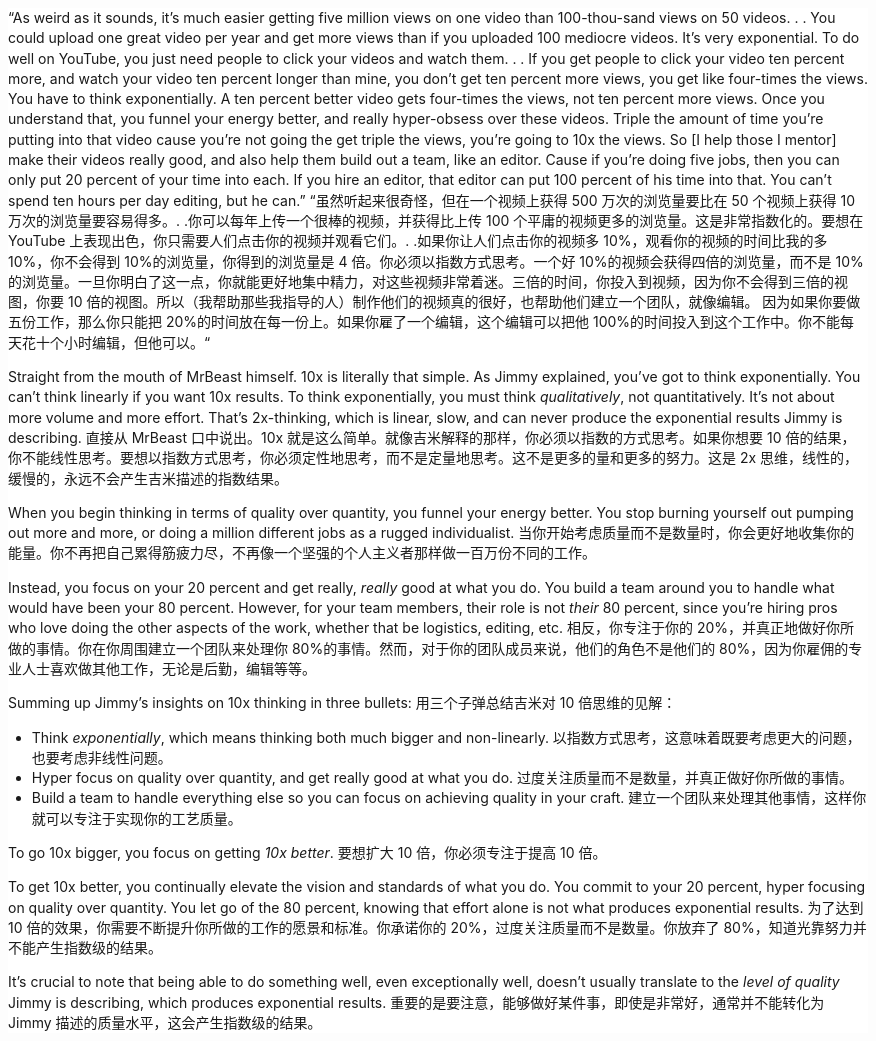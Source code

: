 “As weird as it sounds, it’s much easier getting five million views on one video than 100-thou-sand views on 50 videos. . . You could upload one great video per year and get more views than if you uploaded 100 mediocre videos. It’s very exponential. To do well on YouTube, you just need people to click your videos and watch them. . . If you get people to click your video ten percent more, and watch your video ten percent longer than mine, you don’t get ten percent more views, you get like four-times the views. You have to think exponentially. A ten percent better video gets four-times the views, not ten percent more views. Once you understand that, you funnel your energy better, and really hyper-obsess over these videos. Triple the amount of time you’re putting into that video cause you’re not going the get triple the views, you’re going to 10x the views. So [I help those I mentor] make their videos really good, and also help them build out a team, like an editor. Cause if you’re doing five jobs, then you can only put 20 percent of your time into each. If you hire an editor, that editor can put 100 percent of his time into that. You can’t spend ten hours per day editing, but he can.” “虽然听起来很奇怪，但在一个视频上获得 500 万次的浏览量要比在 50 个视频上获得 10 万次的浏览量要容易得多。. .你可以每年上传一个很棒的视频，并获得比上传 100 个平庸的视频更多的浏览量。这是非常指数化的。要想在 YouTube 上表现出色，你只需要人们点击你的视频并观看它们。. .如果你让人们点击你的视频多 10%，观看你的视频的时间比我的多 10%，你不会得到 10%的浏览量，你得到的浏览量是 4 倍。你必须以指数方式思考。一个好 10%的视频会获得四倍的浏览量，而不是 10%的浏览量。一旦你明白了这一点，你就能更好地集中精力，对这些视频非常着迷。三倍的时间，你投入到视频，因为你不会得到三倍的视图，你要 10 倍的视图。所以（我帮助那些我指导的人）制作他们的视频真的很好，也帮助他们建立一个团队，就像编辑。 因为如果你要做五份工作，那么你只能把 20%的时间放在每一份上。如果你雇了一个编辑，这个编辑可以把他 100%的时间投入到这个工作中。你不能每天花十个小时编辑，但他可以。“

Straight from the mouth of MrBeast himself. 10x is literally that simple. As Jimmy explained, you’ve got to think exponentially. You can’t think linearly if you want 10x results. To think exponentially, you must think *qualitatively*, not quantitatively. It’s not about more volume and more effort. That’s 2x-thinking, which is linear, slow, and can never produce the exponential results Jimmy is describing. 直接从 MrBeast 口中说出。10x 就是这么简单。就像吉米解释的那样，你必须以指数的方式思考。如果你想要 10 倍的结果，你不能线性思考。要想以指数方式思考，你必须定性地思考，而不是定量地思考。这不是更多的量和更多的努力。这是 2x 思维，线性的，缓慢的，永远不会产生吉米描述的指数结果。

When you begin thinking in terms of quality over quantity, you funnel your energy better. You stop burning yourself out pumping out more and more, or doing a million different jobs as a rugged individualist. 当你开始考虑质量而不是数量时，你会更好地收集你的能量。你不再把自己累得筋疲力尽，不再像一个坚强的个人主义者那样做一百万份不同的工作。

Instead, you focus on your 20 percent and get really, *really* good at what you do. You build a team around you to handle what would have been your 80 percent. However, for your team members, their role is not *their* 80 percent, since you’re hiring pros who love doing the other aspects of the work, whether that be logistics, editing, etc. 相反，你专注于你的 20%，并真正地做好你所做的事情。你在你周围建立一个团队来处理你 80%的事情。然而，对于你的团队成员来说，他们的角色不是他们的 80%，因为你雇佣的专业人士喜欢做其他工作，无论是后勤，编辑等等。

Summing up Jimmy’s insights on 10x thinking in three bullets: 用三个子弹总结吉米对 10 倍思维的见解：

*   Think *exponentially*, which means thinking both much bigger and non-linearly. 以指数方式思考，这意味着既要考虑更大的问题，也要考虑非线性问题。
*   Hyper focus on quality over quantity, and get really good at what you do. 过度关注质量而不是数量，并真正做好你所做的事情。
*   Build a team to handle everything else so you can focus on achieving quality in your craft. 建立一个团队来处理其他事情，这样你就可以专注于实现你的工艺质量。

To go 10x bigger, you focus on getting *10x better*. 要想扩大 10 倍，你必须专注于提高 10 倍。

To get 10x better, you continually elevate the vision and standards of what you do. You commit to your 20 percent, hyper focusing on quality over quantity. You let go of the 80 percent, knowing that effort alone is not what produces exponential results. 为了达到 10 倍的效果，你需要不断提升你所做的工作的愿景和标准。你承诺你的 20%，过度关注质量而不是数量。你放弃了 80%，知道光靠努力并不能产生指数级的结果。

It’s crucial to note that being able to do something well, even exceptionally well, doesn’t usually translate to the *level of quality* Jimmy is describing, which produces exponential results. 重要的是要注意，能够做好某件事，即使是非常好，通常并不能转化为 Jimmy 描述的质量水平，这会产生指数级的结果。
